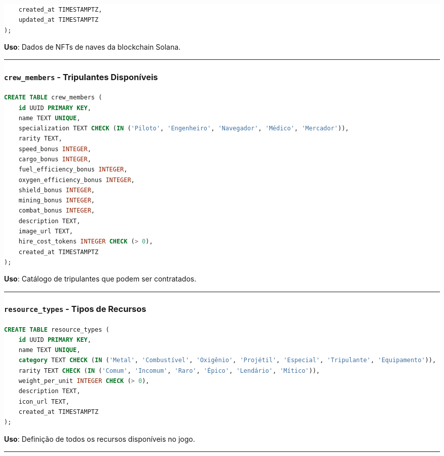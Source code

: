 ```sql
    created_at TIMESTAMPTZ,
    updated_at TIMESTAMPTZ
);
```

**Uso**: Dados de NFTs de naves da blockchain Solana.

---

### `crew_members` - Tripulantes Disponíveis
```sql
CREATE TABLE crew_members (
    id UUID PRIMARY KEY,
    name TEXT UNIQUE,
    specialization TEXT CHECK (IN ('Piloto', 'Engenheiro', 'Navegador', 'Médico', 'Mercador')),
    rarity TEXT,
    speed_bonus INTEGER,
    cargo_bonus INTEGER,
    fuel_efficiency_bonus INTEGER,
    oxygen_efficiency_bonus INTEGER,
    shield_bonus INTEGER,
    mining_bonus INTEGER,
    combat_bonus INTEGER,
    description TEXT,
    image_url TEXT,
    hire_cost_tokens INTEGER CHECK (> 0),
    created_at TIMESTAMPTZ
);
```

**Uso**: Catálogo de tripulantes que podem ser contratados.

---

### `resource_types` - Tipos de Recursos
```sql
CREATE TABLE resource_types (
    id UUID PRIMARY KEY,
    name TEXT UNIQUE,
    category TEXT CHECK (IN ('Metal', 'Combustível', 'Oxigênio', 'Projétil', 'Especial', 'Tripulante', 'Equipamento')),
    rarity TEXT CHECK (IN ('Comum', 'Incomum', 'Raro', 'Épico', 'Lendário', 'Mítico')),
    weight_per_unit INTEGER CHECK (> 0),
    description TEXT,
    icon_url TEXT,
    created_at TIMESTAMPTZ
);
```

**Uso**: Definição de todos os recursos disponíveis no jogo.

---
